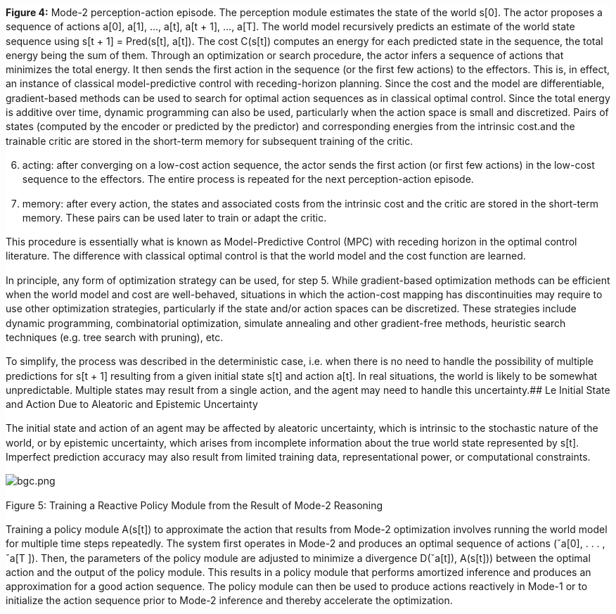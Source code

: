 **Figure 4:** Mode-2 perception-action episode. The perception module estimates the state of the world s[0]. The actor proposes a sequence of actions a[0], a[1], ..., a[t], a[t + 1], ..., a[T]. The world model recursively predicts an estimate of the world state sequence using s[t + 1] = Pred(s[t], a[t]). The cost C(s[t]) computes an energy for each predicted state in the sequence, the total energy being the sum of them. Through an optimization or search procedure, the actor infers a sequence of actions that minimizes the total energy. It then sends the first action in the sequence (or the first few actions) to the effectors. This is, in effect, an instance of classical model-predictive control with receding-horizon planning. Since the cost and the model are differentiable, gradient-based methods can be used to search for optimal action sequences as in classical optimal control. Since the total energy is additive over time, dynamic programming can also be used, particularly when the action space is small and discretized. Pairs of states (computed by the encoder or predicted by the predictor) and corresponding energies from the intrinsic cost.and the trainable critic are stored in the short-term memory for subsequent training of the critic.

6. acting: after converging on a low-cost action sequence, the actor sends the first action (or first few actions) in the low-cost sequence to the effectors. The entire process is repeated for the next perception-action episode.

7. memory: after every action, the states and associated costs from the intrinsic cost and the critic are stored in the short-term memory. These pairs can be used later to train or adapt the critic.

This procedure is essentially what is known as Model-Predictive Control (MPC) with receding horizon in the optimal control literature. The difference with classical optimal control is that the world model and the cost function are learned.

In principle, any form of optimization strategy can be used, for step 5. While gradient-based optimization methods can be efficient when the world model and cost are well-behaved, situations in which the action-cost mapping has discontinuities may require to use other optimization strategies, particularly if the state and/or action spaces can be discretized. These strategies include dynamic programming, combinatorial optimization, simulate annealing and other gradient-free methods, heuristic search techniques (e.g. tree search with pruning), etc.

To simplify, the process was described in the deterministic case, i.e. when there is no need to handle the possibility of multiple predictions for s\[t + 1\] resulting from a given initial state s\[t\] and action a\[t\]. In real situations, the world is likely to be somewhat unpredictable. Multiple states may result from a single action, and the agent may need to handle this uncertainty.## Le Initial State and Action Due to Aleatoric and Epistemic Uncertainty

The initial state and action of an agent may be affected by aleatoric uncertainty, which is intrinsic to the stochastic nature of the world, or by epistemic uncertainty, which arises from incomplete information about the true world state represented by s\[t\]. Imperfect prediction accuracy may also result from limited training data, representational power, or computational constraints.

![bgc.png](bgc.png)

Figure 5: Training a Reactive Policy Module from the Result of Mode-2 Reasoning

Training a policy module A(s\[t\]) to approximate the action that results from Mode-2 optimization involves running the world model for multiple time steps repeatedly. The system first operates in Mode-2 and produces an optimal sequence of actions (ˇa\[0\], . . . , ˇa\[T  \]). Then, the parameters of the policy module are adjusted to minimize a divergence D(ˇa\[t\]), A(s\[t\])) between the optimal action and the output of the policy module. This results in a policy module that performs amortized inference and produces an approximation for a good action sequence. The policy module can then be used to produce actions reactively in Mode-1 or to initialize the action sequence prior to Mode-2 inference and thereby accelerate the optimization.


[//]: # (pff)